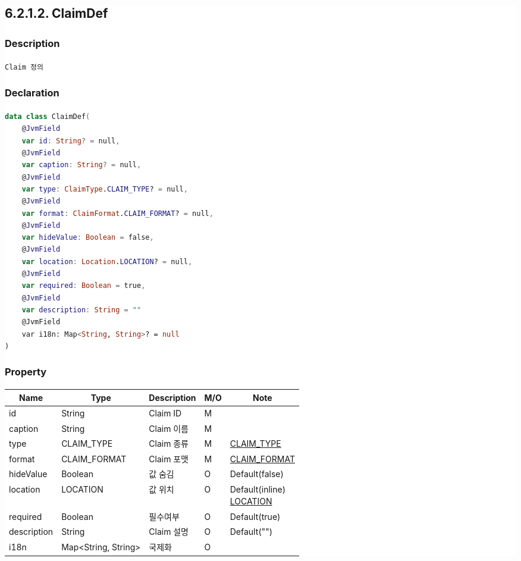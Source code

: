 ## 6.2.1.2. ClaimDef

### Description

`Claim 정의`

### Declaration

```kotlin
data class ClaimDef(
    @JvmField
    var id: String? = null,
    @JvmField
    var caption: String? = null,
    @JvmField
    var type: ClaimType.CLAIM_TYPE? = null,
    @JvmField
    var format: ClaimFormat.CLAIM_FORMAT? = null,
    @JvmField
    var hideValue: Boolean = false,
    @JvmField
    var location: Location.LOCATION? = null,
    @JvmField
    var required: Boolean = true,
    @JvmField
    var description: String = ""
    @JvmField
    var i18n: Map<String, String>? = null
)
```

### Property

| Name        | Type            | Description          | **M/O** | **Note**                 |
|-------------|-----------------|----------------------|---------|--------------------------|
| id          | String          | Claim ID             |    M    |                          |
| caption     | String          | Claim 이름            |    M    |                          |
| type        | CLAIM_TYPE       | Claim 종류            |    M    | [CLAIM_TYPE](#10-claim_type)         |
| format      | CLAIM_FORMAT     | Claim 포맷            |    M    |  [CLAIM_FORMAT](#11-claim_format)       |
| hideValue   | Boolean            | 값 숨김                |    O    | Default(false)           |
| location    | LOCATION        | 값 위치                |    O    | Default(inline) <br> [LOCATION](#12-location)        |
| required    | Boolean            | 필수여부               |    O    | Default(true)            |
| description | String          | Claim 설명             |    O    | Default("")              |
| i18n        | Map\<String, String> | 국제화                 |    O    |                          |
